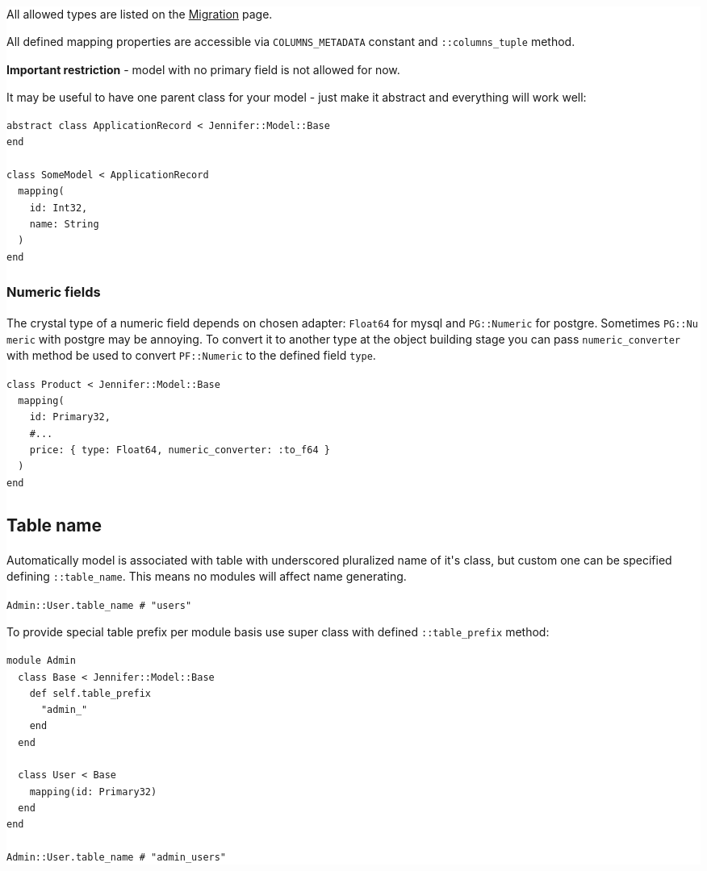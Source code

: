 All allowed types are listed on the [Migration](https://imdrasil.github.io/jennifer.cr/docs/migration) page.

All defined mapping properties are accessible via `COLUMNS_METADATA` constant and `::columns_tuple` method.

**Important restriction** - model with no primary field is not allowed for now.

It may be useful to have one parent class for your model - just make it abstract and everything will work well:

```crystal
abstract class ApplicationRecord < Jennifer::Model::Base
end

class SomeModel < ApplicationRecord
  mapping(
    id: Int32,
    name: String
  )
end
```

### Numeric fields

The crystal type of a numeric field depends on chosen adapter: `Float64` for mysql and `PG::Numeric` for postgre. Sometimes `PG::Numeric` with postgre may be annoying. To convert it to another type at the object building stage you can pass `numeric_converter` with method be used to convert `PF::Numeric` to the defined field `type`.

```crystal
class Product < Jennifer::Model::Base
  mapping(
    id: Primary32,
    #...
    price: { type: Float64, numeric_converter: :to_f64 }
  )
end
```

## Table name

Automatically model is associated with table with underscored pluralized name of it's class, but custom one can be specified defining `::table_name`. This means no modules will affect name generating.

```crystal
Admin::User.table_name # "users"
```

To provide special table prefix per module basis use super class with defined `::table_prefix` method:

```crystal
module Admin
  class Base < Jennifer::Model::Base
    def self.table_prefix
      "admin_"
    end
  end

  class User < Base
    mapping(id: Primary32)
  end
end

Admin::User.table_name # "admin_users"
```
